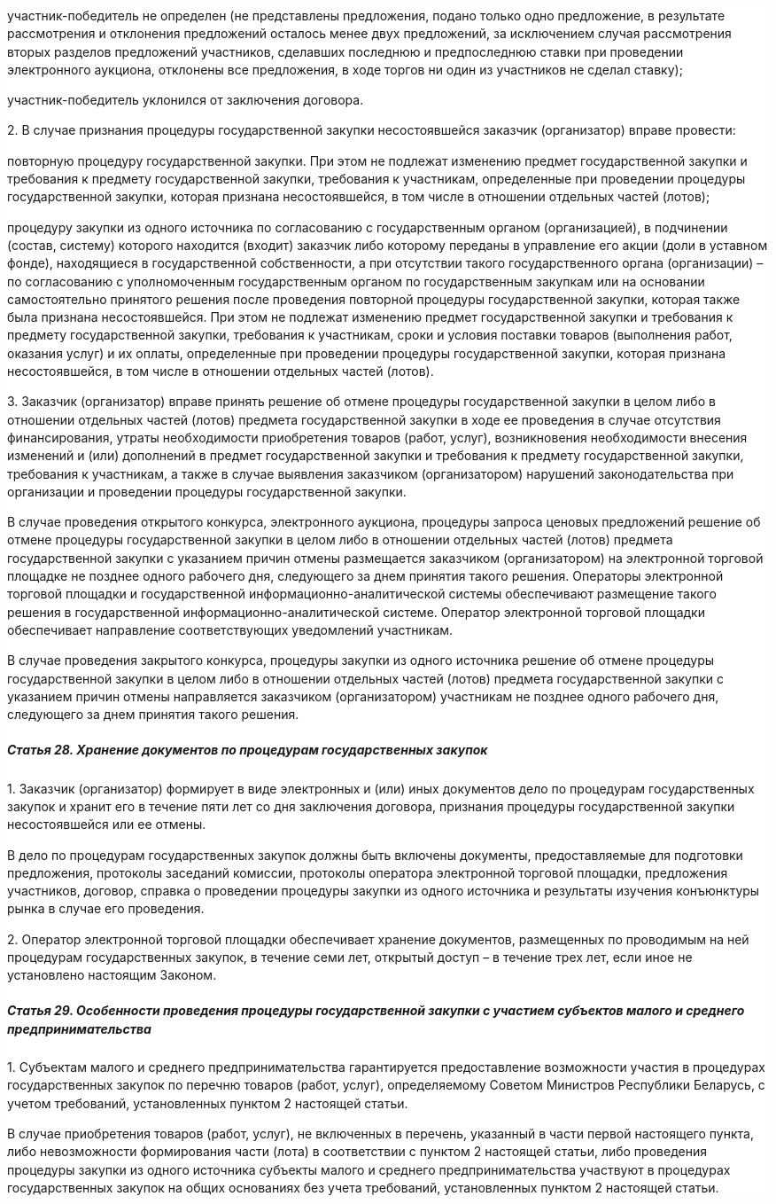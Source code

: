 <p>участник-победитель не определен (не представлены предложения, подано только одно предложение, в результате рассмотрения и отклонения предложений осталось менее двух предложений, за исключением случая рассмотрения вторых разделов предложений участников, сделавших последнюю и предпоследнюю ставки при проведении электронного аукциона, отклонены все предложения, в ходе торгов ни один из участников не сделал ставку);</p>
<p>участник-победитель уклонился от заключения договора.</p>
<p>2. В случае признания процедуры государственной закупки несостоявшейся заказчик (организатор) вправе провести:</p>
<p>повторную процедуру государственной закупки. При этом не подлежат изменению предмет государственной закупки и требования к предмету государственной закупки, требования к участникам, определенные при проведении процедуры государственной закупки, которая признана несостоявшейся, в том числе в отношении отдельных частей (лотов);</p>
<p>процедуру закупки из одного источника по согласованию с государственным органом (организацией), в подчинении (состав, систему) которого находится (входит) заказчик либо которому переданы в управление его акции (доли в уставном фонде), находящиеся в государственной собственности, а при отсутствии такого государственного органа (организации) – по согласованию с уполномоченным государственным органом по государственным закупкам или на основании самостоятельно принятого решения после проведения повторной процедуры государственной закупки, которая также была признана несостоявшейся. При этом не подлежат изменению предмет государственной закупки и требования к предмету государственной закупки, требования к участникам, сроки и условия поставки товаров (выполнения работ, оказания услуг) и их оплаты, определенные при проведении процедуры государственной закупки, которая признана несостоявшейся, в том числе в отношении отдельных частей (лотов).</p>
<p>3. Заказчик (организатор) вправе принять решение об отмене процедуры государственной закупки в целом либо в отношении отдельных частей (лотов) предмета государственной закупки в ходе ее проведения в случае отсутствия финансирования, утраты необходимости приобретения товаров (работ, услуг), возникновения необходимости внесения изменений и (или) дополнений в предмет государственной закупки и требования к предмету государственной закупки, требования к участникам, а также в случае выявления заказчиком (организатором) нарушений законодательства при организации и проведении процедуры государственной закупки.</p>
<p>В случае проведения открытого конкурса, электронного аукциона, процедуры запроса ценовых предложений решение об отмене процедуры государственной закупки в целом либо в отношении отдельных частей (лотов) предмета государственной закупки с указанием причин отмены размещается заказчиком (организатором) на электронной торговой площадке не позднее одного рабочего дня, следующего за днем принятия такого решения. Операторы электронной торговой площадки и государственной информационно-аналитической системы обеспечивают размещение такого решения в государственной информационно-аналитической системе. Оператор электронной торговой площадки обеспечивает направление соответствующих уведомлений участникам.</p>
<p>В случае проведения закрытого конкурса, процедуры закупки из одного источника решение об отмене процедуры государственной закупки в целом либо в отношении отдельных частей (лотов) предмета государственной закупки с указанием причин отмены направляется заказчиком (организатором) участникам не позднее одного рабочего дня, следующего за днем принятия такого решения.</p>
<h5>Статья 28. Хранение документов по процедурам государственных закупок</h5>
<p>1. Заказчик (организатор) формирует в виде электронных и (или) иных документов дело по процедурам государственных закупок и хранит его в течение пяти лет со дня заключения договора, признания процедуры государственной закупки несостоявшейся или ее отмены.</p>
<p>В дело по процедурам государственных закупок должны быть включены документы, предоставляемые для подготовки предложения, протоколы заседаний комиссии, протоколы оператора электронной торговой площадки, предложения участников, договор, справка о проведении процедуры закупки из одного источника и результаты изучения конъюнктуры рынка в случае его проведения.</p>
<p>2. Оператор электронной торговой площадки обеспечивает хранение документов, размещенных по проводимым на ней процедурам государственных закупок, в течение семи лет, открытый доступ – в течение трех лет, если иное не установлено настоящим Законом.</p>
<h5>Статья 29. Особенности проведения процедуры государственной закупки с участием субъектов малого и среднего предпринимательства</h5>
<p>1. Субъектам малого и среднего предпринимательства гарантируется предоставление возможности участия в процедурах государственных закупок по перечню товаров (работ, услуг), определяемому Советом Министров Республики Беларусь, с учетом требований, установленных пунктом 2 настоящей статьи.</p>
<p>В случае приобретения товаров (работ, услуг), не включенных в перечень, указанный в части первой настоящего пункта, либо невозможности формирования части (лота) в соответствии с пунктом 2 настоящей статьи, либо проведения процедуры закупки из одного источника субъекты малого и среднего предпринимательства участвуют в процедурах государственных закупок на общих основаниях без учета требований, установленных пунктом 2 настоящей статьи.</p>